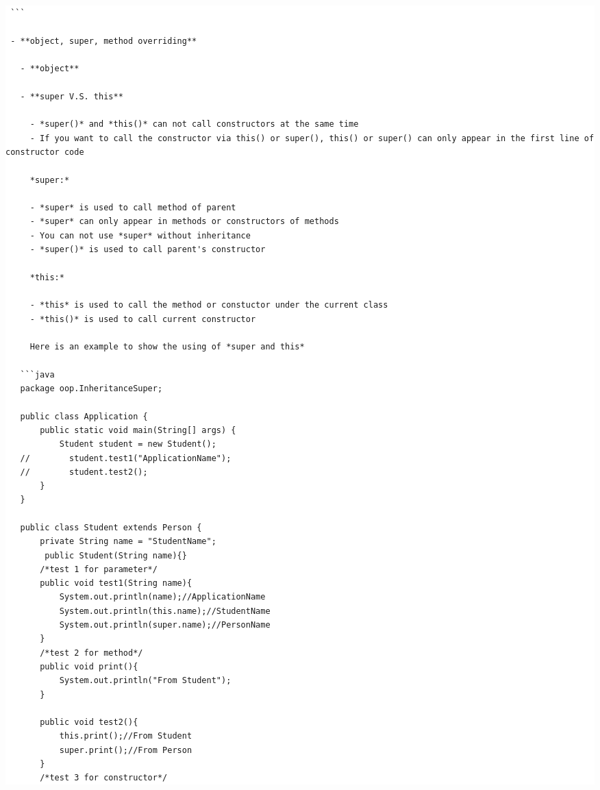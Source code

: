      ```

     - **object, super, method overriding**

       - **object**

       - **super V.S. this**

         - *super()* and *this()* can not call constructors at the same time 
         - If you want to call the constructor via this() or super(), this() or super() can only appear in the first line of constructor code

         *super:*

         - *super* is used to call method of parent 
         - *super* can only appear in methods or constructors of methods
         - You can not use *super* without inheritance
         - *super()* is used to call parent's constructor 

         *this:*

         - *this* is used to call the method or constuctor under the current class 
         - *this()* is used to call current constructor 

         Here is an example to show the using of *super and this*

       ```java 
       package oop.InheritanceSuper;
       
       public class Application {
           public static void main(String[] args) {
               Student student = new Student();
       //        student.test1("ApplicationName");
       //        student.test2();
           }
       }
       
       public class Student extends Person {
           private String name = "StudentName";
         	public Student(String name){}
           /*test 1 for parameter*/
           public void test1(String name){
               System.out.println(name);//ApplicationName
               System.out.println(this.name);//StudentName
               System.out.println(super.name);//PersonName
           }
           /*test 2 for method*/
           public void print(){
               System.out.println("From Student");
           }
       
           public void test2(){
               this.print();//From Student
               super.print();//From Person
           }
           /*test 3 for constructor*/
       